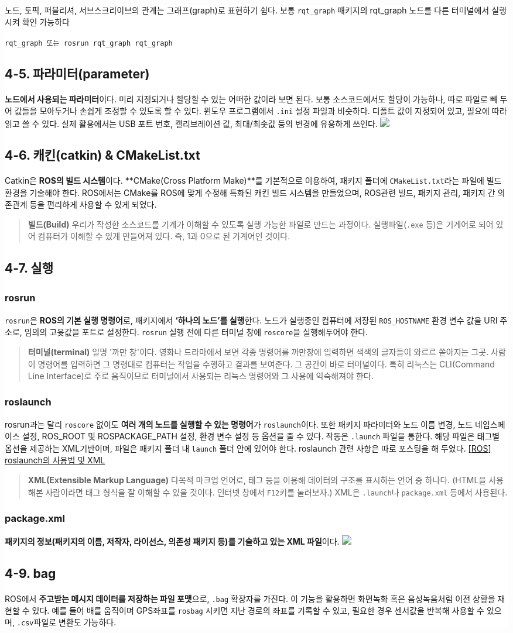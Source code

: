 노드, 토픽, 퍼블리셔, 서브스크리이브의 관계는 그래프(graph)로 표현하기 쉽다. 보통 `rqt_graph` 패키지의 rqt_graph 노드를 다른 터미널에서 실행시켜 확인 가능하다

```
rqt_graph 또는 rosrun rqt_graph rqt_graph
```

## 4-5. 파라미터(parameter)
**노드에서 사용되는 파라미터**이다. 미리 지정되거나 할당할 수 있는 어떠한 값이라 보면 된다. 보통 소스코드에서도 할당이 가능하나, 따로 파일로 빼 두어 값들을 모아두거나 손쉽게 조정할 수 있도록 할 수 있다. 윈도우 프로그램에서 `.ini` 설정 파일과 비슷하다.
디폴트 값이 지정되어 있고, 필요에 따라 읽고 쓸 수 있다. 실제 활용에서는 USB 포트 번호, 캘리브레이션 값, 최대/최솟값 등의 변경에 유용하게 쓰인다.
![](https://images.velog.io/images/717lumos/post/7a914f82-9cbe-4a5f-b189-121ef9e712c6/%EC%8A%A4%ED%81%AC%EB%A6%B0%EC%83%B7,%202021-12-26%2021-42-54.png)

## 4-6. 캐킨(catkin) & CMakeList.txt
Catkin은 **ROS의 빌드 시스템**이다. **CMake(Cross Platform Make)**를 기본적으로 이용하여, 패키지 폴더에 `CMakeList.txt`라는 파일에 빌드 환경을 기술해야 한다. ROS에서는 CMake를 ROS에 맞게 수정해 특화된 캐킨 빌드 시스템을 만들었으며, ROS관련 빌드, 패키지 관리, 패키지 간 의존관계 등을 편리하게 사용할 수 있게 되었다.
> **빌드(Build)**
우리가 작성한 소스코드를 기계가 이해할 수 있도록 실행 가능한 파일로 만드는 과정이다. 실행파일(`.exe` 등)은 기계어로 되어 있어 컴퓨터가 이해할 수 있게 만들어져 있다. 즉, 1과 0으로 된 기계어인 것이다.

## 4-7. 실행
### rosrun
`rosrun`은 **ROS의 기본 실행 명령어**로, 패키지에서 **‘하나의 노드’를 실행**한다. 노드가 실행중인 컴퓨터에 저장된 `ROS_HOSTNAME` 환경 변수 값을 URI 주소로, 임의의 고윳값을 포트로 설정한다. `rosrun` 실행 전에 다른 터미널 창에 `roscore`을 실행해두어야 한다.

> **터미널(terminal)**
일명 '까만 창'이다. 영화나 드라마에서 보면 각종 명령어를 까만창에 입력하면 색색의 글자들이 와르르 쏟아지는 그곳.
사람이 명령어를 입력하면 그 명령대로 컴퓨터는 작업을 수행하고 결과를 보여준다. 그 공간이 바로 터미널이다. 특히 리눅스는 CLI(Command Line Interface)로 주로 움직이므로 터미널에서 사용되는 리눅스 명령어와 그 사용에 익숙해져야 한다.

### roslaunch
rosrun과는 달리 `roscore` 없이도 **여러 개의 노드를 실행할 수 있는 명령어**가 `roslaunch`이다. 또한 패키지 파라미터와 노드 이름 변경, 노드 네임스페이스 설정, ROS_ROOT 및 ROSPACKAGE_PATH 설정, 환경 변수 설정 등 옵션을 줄 수 있다. 
작동은 `.launch` 파일을 통한다. 해당 파일은 태그별 옵션을 제공하는 XML기반이며, 파일은 패키지 폴더 내 `launch` 폴더 안에 있어야 한다.
roslaunch 관련 사항은 따로 포스팅을 해 두었다. [[ROS] roslaunch의 사용법 및 XML](https://velog.io/@717lumos/roslaunch%EC%9D%98-%EC%82%AC%EC%9A%A9%EB%B2%95-%EB%B0%8F-XML)

> **XML(Extensible Markup Language)**
다목적 마크업 언어로, 태그 등을 이용해 데이터의 구조를 표시하는 언어 중 하나다. (HTML을 사용해본 사람이라면 태그 형식을 잘 이해할 수 있을 것이다. 인터넷 창에서 `F12`키를 눌러보자.) 
XML은 `.launch`나 `package.xml` 등에서 사용된다.

### package.xml
**패키지의 정보(패키지의 이름, 저작자, 라이선스, 의존성 패키지 등)를 기술하고 있는 XML 파일**이다. 
![](https://images.velog.io/images/717lumos/post/4241b4c7-3441-4067-93b4-e50ac48682b7/%EC%8A%A4%ED%81%AC%EB%A6%B0%EC%83%B7,%202021-12-26%2021-45-32.png)

## 4-9. bag
ROS에서 **주고받는 메시지 데이터를 저장하는 파일 포맷**으로, `.bag` 확장자를 가진다. 이 기능을 활용하면 화면녹화 혹은 음성녹음처럼 이전 상황을 재현할 수 있다. 
예를 들어 배를 움직이며 GPS좌표를 `rosbag` 시키면 지난 경로의 좌표를 기록할 수 있고, 필요한 경우 센서값을 반복해 사용할 수 있으며, `.csv`파일로 변환도 가능하다.
